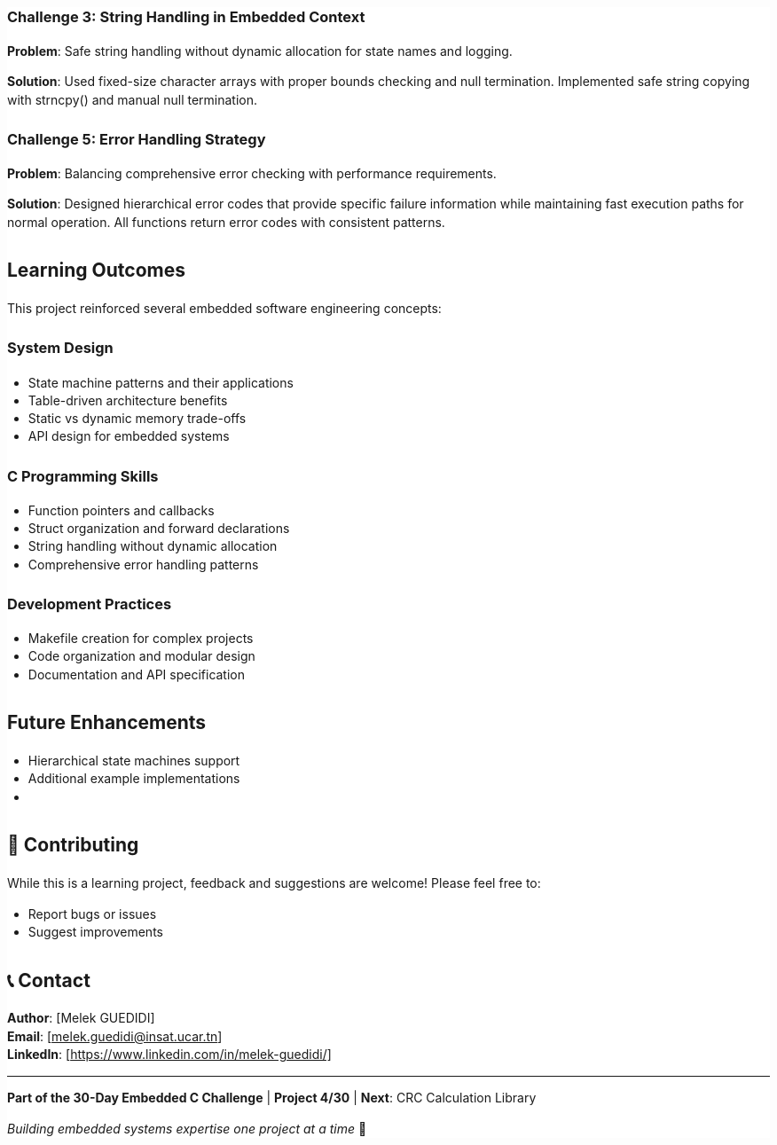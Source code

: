 ### Challenge 3: String Handling in Embedded Context
**Problem**: Safe string handling without dynamic allocation for state names and logging.

**Solution**: Used fixed-size character arrays with proper bounds checking and null termination. Implemented safe string copying with strncpy() and manual null termination.

### Challenge 5: Error Handling Strategy
**Problem**: Balancing comprehensive error checking with performance requirements.

**Solution**: Designed hierarchical error codes that provide specific failure information while maintaining fast execution paths for normal operation. All functions return error codes with consistent patterns.

## Learning Outcomes

This project reinforced several embedded software engineering concepts:

### System Design
- State machine patterns and their applications
- Table-driven architecture benefits
- Static vs dynamic memory trade-offs
- API design for embedded systems

### C Programming Skills
- Function pointers and callbacks
- Struct organization and forward declarations
- String handling without dynamic allocation
- Comprehensive error handling patterns

### Development Practices
- Makefile creation for complex projects
- Code organization and modular design
- Documentation and API specification

## Future Enhancements

- Hierarchical state machines support
- Additional example implementations
- 
## 🤝 Contributing

While this is a learning project, feedback and suggestions are welcome! Please feel free to:
- Report bugs or issues
- Suggest improvements

## 📞 Contact

**Author**: [Melek GUEDIDI]  
**Email**: [melek.guedidi@insat.ucar.tn]  
**LinkedIn**: [https://www.linkedin.com/in/melek-guedidi/]  

---

**Part of the 30-Day Embedded C Challenge** | **Project 4/30** | **Next**: CRC Calculation Library

*Building embedded systems expertise one project at a time* 🚀
